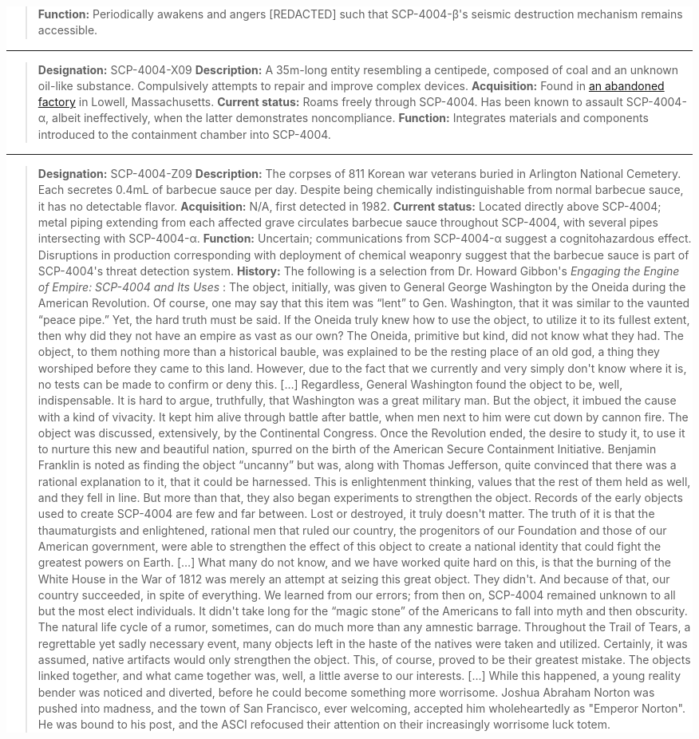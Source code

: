 > **Function:** Periodically awakens and angers [REDACTED] such that SCP-4004-β's seismic destruction mechanism remains accessible.
* * *
> **Designation:** SCP-4004-X09
> **Description:** A 35m-long entity resembling a centipede, composed of coal and an unknown oil-like substance. Compulsively attempts to repair and improve complex devices.
> **Acquisition:** Found in [an abandoned factory](/scp-748) in Lowell, Massachusetts.
> **Current status:** Roams freely through SCP-4004. Has been known to assault SCP-4004-α, albeit ineffectively, when the latter demonstrates noncompliance.
> **Function:** Integrates materials and components introduced to the containment chamber into SCP-4004.
* * *
> **Designation:** SCP-4004-Z09
> **Description:** The corpses of 811 Korean war veterans buried in Arlington National Cemetery. Each secretes 0.4mL of barbecue sauce per day. Despite being chemically indistinguishable from normal barbecue sauce, it has no detectable flavor.
> **Acquisition:** N/A, first detected in 1982.
> **Current status:** Located directly above SCP-4004; metal piping extending from each affected grave circulates barbecue sauce throughout SCP-4004, with several pipes intersecting with SCP-4004-α.
> **Function:** Uncertain; communications from SCP-4004-α suggest a cognitohazardous effect. Disruptions in production corresponding with deployment of chemical weaponry suggest that the barbecue sauce is part of SCP-4004's threat detection system.
**History:** The following is a selection from Dr. Howard Gibbon's _Engaging the Engine of Empire: SCP-4004 and Its Uses_ :
> The object, initially, was given to General George Washington by the Oneida during the American Revolution. Of course, one may say that this item was “lent” to Gen. Washington, that it was similar to the vaunted “peace pipe.” Yet, the hard truth must be said. If the Oneida truly knew how to use the object, to utilize it to its fullest extent, then why did they not have an empire as vast as our own? The Oneida, primitive but kind, did not know what they had.
> The object, to them nothing more than a historical bauble, was explained to be the resting place of an old god, a thing they worshiped before they came to this land. However, due to the fact that we currently and very simply don't know where it is, no tests can be made to confirm or deny this.
> […]
> Regardless, General Washington found the object to be, well, indispensable. It is hard to argue, truthfully, that Washington was a great military man. But the object, it imbued the cause with a kind of vivacity. It kept him alive through battle after battle, when men next to him were cut down by cannon fire. The object was discussed, extensively, by the Continental Congress. Once the Revolution ended, the desire to study it, to use it to nurture this new and beautiful nation, spurred on the birth of the American Secure Containment Initiative.
> Benjamin Franklin is noted as finding the object “uncanny” but was, along with Thomas Jefferson, quite convinced that there was a rational explanation to it, that it could be harnessed. This is enlightenment thinking, values that the rest of them held as well, and they fell in line. But more than that, they also began experiments to strengthen the object.
> Records of the early objects used to create SCP-4004 are few and far between. Lost or destroyed, it truly doesn't matter. The truth of it is that the thaumaturgists and enlightened, rational men that ruled our country, the progenitors of our Foundation and those of our American government, were able to strengthen the effect of this object to create a national identity that could fight the greatest powers on Earth.
> […]
> What many do not know, and we have worked quite hard on this, is that the burning of the White House in the War of 1812 was merely an attempt at seizing this great object. They didn't. And because of that, our country succeeded, in spite of everything. We learned from our errors; from then on, SCP-4004 remained unknown to all but the most elect individuals. It didn't take long for the “magic stone” of the Americans to fall into myth and then obscurity. The natural life cycle of a rumor, sometimes, can do much more than any amnestic barrage.
> Throughout the Trail of Tears, a regrettable yet sadly necessary event, many objects left in the haste of the natives were taken and utilized. Certainly, it was assumed, native artifacts would only strengthen the object. This, of course, proved to be their greatest mistake. The objects linked together, and what came together was, well, a little averse to our interests.
> […]
> While this happened, a young reality bender was noticed and diverted, before he could become something more worrisome. Joshua Abraham Norton was pushed into madness, and the town of San Francisco, ever welcoming, accepted him wholeheartedly as "Emperor Norton". He was bound to his post, and the ASCI refocused their attention on their increasingly worrisome luck totem.